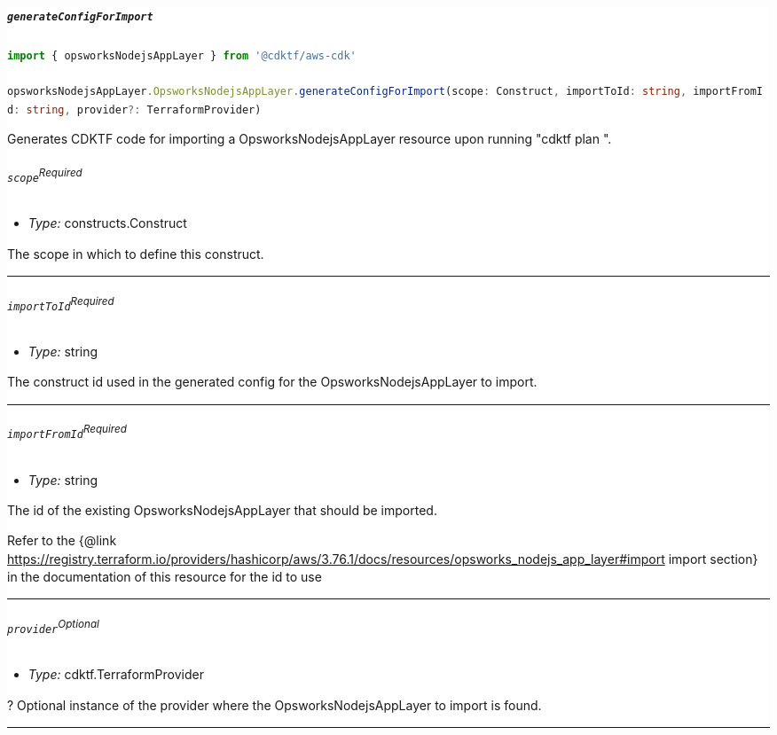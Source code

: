##### `generateConfigForImport` <a name="generateConfigForImport" id="@cdktf/aws-cdk.opsworksNodejsAppLayer.OpsworksNodejsAppLayer.generateConfigForImport"></a>

```typescript
import { opsworksNodejsAppLayer } from '@cdktf/aws-cdk'

opsworksNodejsAppLayer.OpsworksNodejsAppLayer.generateConfigForImport(scope: Construct, importToId: string, importFromId: string, provider?: TerraformProvider)
```

Generates CDKTF code for importing a OpsworksNodejsAppLayer resource upon running "cdktf plan <stack-name>".

###### `scope`<sup>Required</sup> <a name="scope" id="@cdktf/aws-cdk.opsworksNodejsAppLayer.OpsworksNodejsAppLayer.generateConfigForImport.parameter.scope"></a>

- *Type:* constructs.Construct

The scope in which to define this construct.

---

###### `importToId`<sup>Required</sup> <a name="importToId" id="@cdktf/aws-cdk.opsworksNodejsAppLayer.OpsworksNodejsAppLayer.generateConfigForImport.parameter.importToId"></a>

- *Type:* string

The construct id used in the generated config for the OpsworksNodejsAppLayer to import.

---

###### `importFromId`<sup>Required</sup> <a name="importFromId" id="@cdktf/aws-cdk.opsworksNodejsAppLayer.OpsworksNodejsAppLayer.generateConfigForImport.parameter.importFromId"></a>

- *Type:* string

The id of the existing OpsworksNodejsAppLayer that should be imported.

Refer to the {@link https://registry.terraform.io/providers/hashicorp/aws/3.76.1/docs/resources/opsworks_nodejs_app_layer#import import section} in the documentation of this resource for the id to use

---

###### `provider`<sup>Optional</sup> <a name="provider" id="@cdktf/aws-cdk.opsworksNodejsAppLayer.OpsworksNodejsAppLayer.generateConfigForImport.parameter.provider"></a>

- *Type:* cdktf.TerraformProvider

? Optional instance of the provider where the OpsworksNodejsAppLayer to import is found.

---
